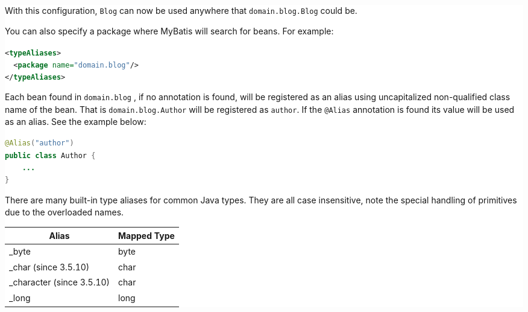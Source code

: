 With this configuration, `Blog` can now be used anywhere that `domain.blog.Blog` could be.

You can also specify a package where MyBatis will search for beans. For example:

```xml
<typeAliases>
  <package name="domain.blog"/>
</typeAliases>
```

Each bean found in `domain.blog` , if no annotation is found, will be registered as an alias using uncapitalized non-qualified class name of the bean. That is `domain.blog.Author` will be registered as `author`. If the `@Alias` annotation is found its value will be used as an alias. See the example below:

```java
@Alias("author")
public class Author {
    ...
}
```

There are many built-in type aliases for common Java types. They are all case insensitive, note the special handling of primitives due to the overloaded names.

<table>
          <thead>
            <tr>
              <th>
                Alias
              </th>
              <th>
                Mapped Type
              </th>
            </tr>
          </thead>
          <tbody>
            <tr>
              <td>
                _byte
              </td>
              <td>
                byte
              </td>
            </tr>
            <tr>
              <td>
                _char (since 3.5.10)
              </td>
              <td>
                char
              </td>
            </tr>
            <tr>
              <td>
                _character (since 3.5.10)
              </td>
              <td>
                char
              </td>
            </tr>
            <tr>
              <td>
                _long
              </td>
              <td>
                long